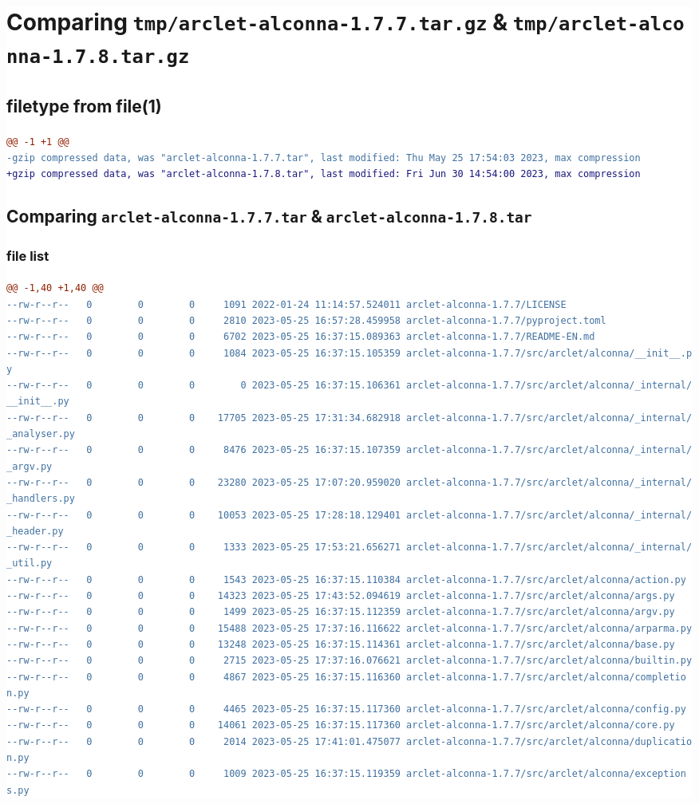 # Comparing `tmp/arclet-alconna-1.7.7.tar.gz` & `tmp/arclet-alconna-1.7.8.tar.gz`

## filetype from file(1)

```diff
@@ -1 +1 @@
-gzip compressed data, was "arclet-alconna-1.7.7.tar", last modified: Thu May 25 17:54:03 2023, max compression
+gzip compressed data, was "arclet-alconna-1.7.8.tar", last modified: Fri Jun 30 14:54:00 2023, max compression
```

## Comparing `arclet-alconna-1.7.7.tar` & `arclet-alconna-1.7.8.tar`

### file list

```diff
@@ -1,40 +1,40 @@
--rw-r--r--   0        0        0     1091 2022-01-24 11:14:57.524011 arclet-alconna-1.7.7/LICENSE
--rw-r--r--   0        0        0     2810 2023-05-25 16:57:28.459958 arclet-alconna-1.7.7/pyproject.toml
--rw-r--r--   0        0        0     6702 2023-05-25 16:37:15.089363 arclet-alconna-1.7.7/README-EN.md
--rw-r--r--   0        0        0     1084 2023-05-25 16:37:15.105359 arclet-alconna-1.7.7/src/arclet/alconna/__init__.py
--rw-r--r--   0        0        0        0 2023-05-25 16:37:15.106361 arclet-alconna-1.7.7/src/arclet/alconna/_internal/__init__.py
--rw-r--r--   0        0        0    17705 2023-05-25 17:31:34.682918 arclet-alconna-1.7.7/src/arclet/alconna/_internal/_analyser.py
--rw-r--r--   0        0        0     8476 2023-05-25 16:37:15.107359 arclet-alconna-1.7.7/src/arclet/alconna/_internal/_argv.py
--rw-r--r--   0        0        0    23280 2023-05-25 17:07:20.959020 arclet-alconna-1.7.7/src/arclet/alconna/_internal/_handlers.py
--rw-r--r--   0        0        0    10053 2023-05-25 17:28:18.129401 arclet-alconna-1.7.7/src/arclet/alconna/_internal/_header.py
--rw-r--r--   0        0        0     1333 2023-05-25 17:53:21.656271 arclet-alconna-1.7.7/src/arclet/alconna/_internal/_util.py
--rw-r--r--   0        0        0     1543 2023-05-25 16:37:15.110384 arclet-alconna-1.7.7/src/arclet/alconna/action.py
--rw-r--r--   0        0        0    14323 2023-05-25 17:43:52.094619 arclet-alconna-1.7.7/src/arclet/alconna/args.py
--rw-r--r--   0        0        0     1499 2023-05-25 16:37:15.112359 arclet-alconna-1.7.7/src/arclet/alconna/argv.py
--rw-r--r--   0        0        0    15488 2023-05-25 17:37:16.116622 arclet-alconna-1.7.7/src/arclet/alconna/arparma.py
--rw-r--r--   0        0        0    13248 2023-05-25 16:37:15.114361 arclet-alconna-1.7.7/src/arclet/alconna/base.py
--rw-r--r--   0        0        0     2715 2023-05-25 17:37:16.076621 arclet-alconna-1.7.7/src/arclet/alconna/builtin.py
--rw-r--r--   0        0        0     4867 2023-05-25 16:37:15.116360 arclet-alconna-1.7.7/src/arclet/alconna/completion.py
--rw-r--r--   0        0        0     4465 2023-05-25 16:37:15.117360 arclet-alconna-1.7.7/src/arclet/alconna/config.py
--rw-r--r--   0        0        0    14061 2023-05-25 16:37:15.117360 arclet-alconna-1.7.7/src/arclet/alconna/core.py
--rw-r--r--   0        0        0     2014 2023-05-25 17:41:01.475077 arclet-alconna-1.7.7/src/arclet/alconna/duplication.py
--rw-r--r--   0        0        0     1009 2023-05-25 16:37:15.119359 arclet-alconna-1.7.7/src/arclet/alconna/exceptions.py
```